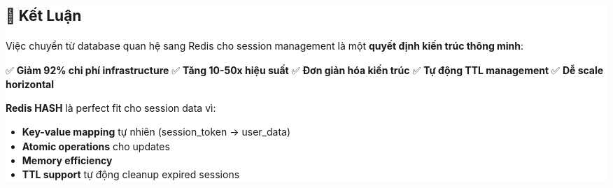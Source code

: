 
## 🎉 **Kết Luận**

Việc chuyển từ database quan hệ sang Redis cho session management là một **quyết định kiến trúc thông minh**:

✅ **Giảm 92% chi phí infrastructure**
✅ **Tăng 10-50x hiệu suất**
✅ **Đơn giản hóa kiến trúc**
✅ **Tự động TTL management**
✅ **Dễ scale horizontal**

**Redis HASH** là perfect fit cho session data vì:

- **Key-value mapping** tự nhiên (session_token → user_data)
- **Atomic operations** cho updates
- **Memory efficiency**
- **TTL support** tự động cleanup expired sessions
